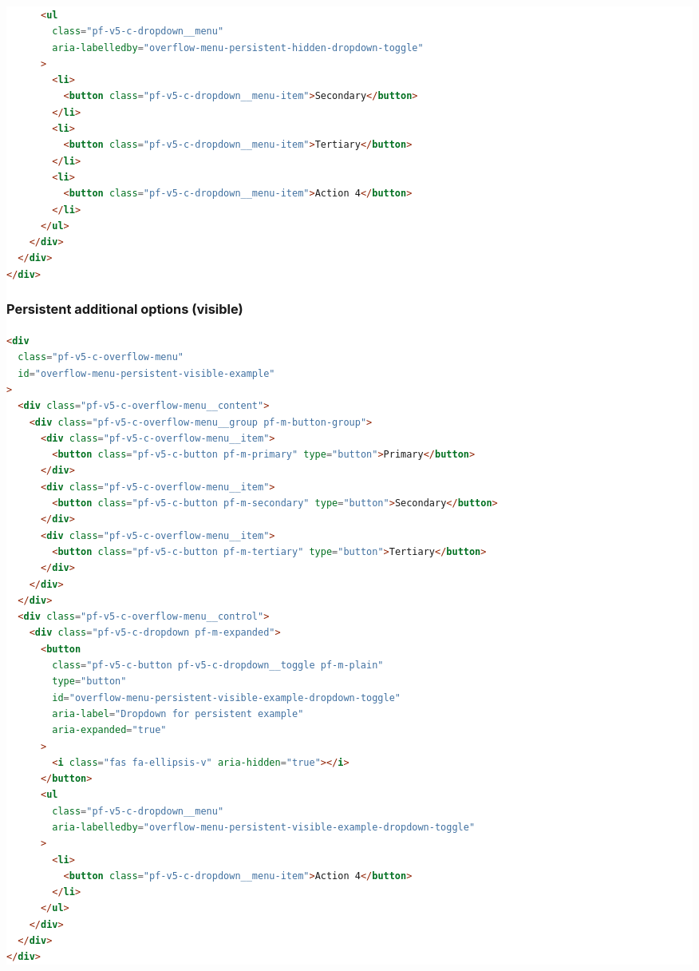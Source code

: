 ```html
      <ul
        class="pf-v5-c-dropdown__menu"
        aria-labelledby="overflow-menu-persistent-hidden-dropdown-toggle"
      >
        <li>
          <button class="pf-v5-c-dropdown__menu-item">Secondary</button>
        </li>
        <li>
          <button class="pf-v5-c-dropdown__menu-item">Tertiary</button>
        </li>
        <li>
          <button class="pf-v5-c-dropdown__menu-item">Action 4</button>
        </li>
      </ul>
    </div>
  </div>
</div>

```

### Persistent additional options (visible)

```html
<div
  class="pf-v5-c-overflow-menu"
  id="overflow-menu-persistent-visible-example"
>
  <div class="pf-v5-c-overflow-menu__content">
    <div class="pf-v5-c-overflow-menu__group pf-m-button-group">
      <div class="pf-v5-c-overflow-menu__item">
        <button class="pf-v5-c-button pf-m-primary" type="button">Primary</button>
      </div>
      <div class="pf-v5-c-overflow-menu__item">
        <button class="pf-v5-c-button pf-m-secondary" type="button">Secondary</button>
      </div>
      <div class="pf-v5-c-overflow-menu__item">
        <button class="pf-v5-c-button pf-m-tertiary" type="button">Tertiary</button>
      </div>
    </div>
  </div>
  <div class="pf-v5-c-overflow-menu__control">
    <div class="pf-v5-c-dropdown pf-m-expanded">
      <button
        class="pf-v5-c-button pf-v5-c-dropdown__toggle pf-m-plain"
        type="button"
        id="overflow-menu-persistent-visible-example-dropdown-toggle"
        aria-label="Dropdown for persistent example"
        aria-expanded="true"
      >
        <i class="fas fa-ellipsis-v" aria-hidden="true"></i>
      </button>
      <ul
        class="pf-v5-c-dropdown__menu"
        aria-labelledby="overflow-menu-persistent-visible-example-dropdown-toggle"
      >
        <li>
          <button class="pf-v5-c-dropdown__menu-item">Action 4</button>
        </li>
      </ul>
    </div>
  </div>
</div>

```